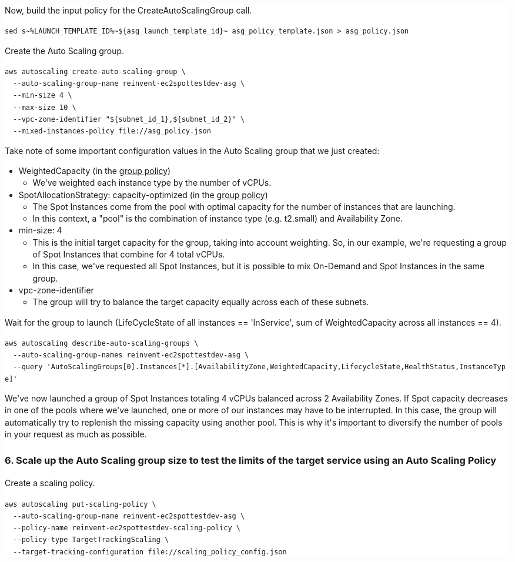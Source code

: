 Now, build the input policy for the CreateAutoScalingGroup call.

```
sed s~%LAUNCH_TEMPLATE_ID%~${asg_launch_template_id}~ asg_policy_template.json > asg_policy.json
```

Create the Auto Scaling group.

```
aws autoscaling create-auto-scaling-group \
  --auto-scaling-group-name reinvent-ec2spottestdev-asg \
  --min-size 4 \
  --max-size 10 \
  --vpc-zone-identifier "${subnet_id_1},${subnet_id_2}" \
  --mixed-instances-policy file://asg_policy.json
```

Take note of some important configuration values in the Auto Scaling group that we just created:
* WeightedCapacity (in the [group policy](asg_policy_template.json))
  * We've weighted each instance type by the number of vCPUs.
* SpotAllocationStrategy: capacity-optimized (in the [group policy](asg_policy_template.json))
  * The Spot Instances come from the pool with optimal capacity for the number of instances that are launching.
  * In this context, a "pool" is the combination of instance type (e.g. t2.small) and Availability Zone.
* min-size: 4
  * This is the initial target capacity for the group, taking into account weighting. So, in our example, we're requesting a group of Spot Instances that combine for 4 total vCPUs.
  * In this case, we've requested all Spot Instances, but it is possible to mix On-Demand and Spot Instances in the same group.
* vpc-zone-identifier
  * The group will try to balance the target capacity equally across each of these subnets.

Wait for the group to launch (LifeCycleState of all instances == 'InService', sum of WeightedCapacity across all instances == 4).

```
aws autoscaling describe-auto-scaling-groups \
  --auto-scaling-group-names reinvent-ec2spottestdev-asg \
  --query 'AutoScalingGroups[0].Instances[*].[AvailabilityZone,WeightedCapacity,LifecycleState,HealthStatus,InstanceType]'
```

We've now launched a group of Spot Instances totaling 4 vCPUs balanced across 2 Availability Zones. If Spot capacity decreases in one of the pools where we've launched, one or more of our instances may have to be interrupted. In this case, the group will automatically try to replenish the missing capacity using another pool. This is why it's important to diversify the number of pools in your request as much as possible.


### 6. Scale up the Auto Scaling group size to test the limits of the target service using an Auto Scaling Policy

Create a scaling policy.

```
aws autoscaling put-scaling-policy \
  --auto-scaling-group-name reinvent-ec2spottestdev-asg \
  --policy-name reinvent-ec2spottestdev-scaling-policy \
  --policy-type TargetTrackingScaling \
  --target-tracking-configuration file://scaling_policy_config.json
```
